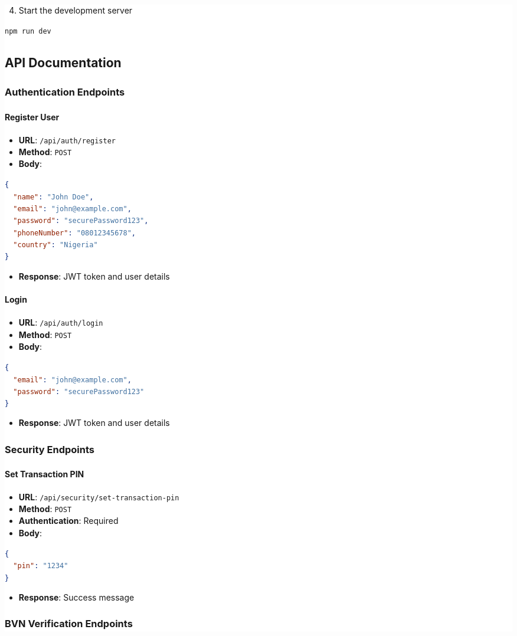 4. Start the development server
```bash
npm run dev
```

## API Documentation

### Authentication Endpoints

#### Register User
- **URL**: `/api/auth/register`
- **Method**: `POST`
- **Body**:
```json
{
  "name": "John Doe",
  "email": "john@example.com",
  "password": "securePassword123",
  "phoneNumber": "08012345678",
  "country": "Nigeria"
}
```
- **Response**: JWT token and user details

#### Login
- **URL**: `/api/auth/login`
- **Method**: `POST`
- **Body**:
```json
{
  "email": "john@example.com",
  "password": "securePassword123"
}
```
- **Response**: JWT token and user details

### Security Endpoints

#### Set Transaction PIN
- **URL**: `/api/security/set-transaction-pin`
- **Method**: `POST`
- **Authentication**: Required
- **Body**:
```json
{
  "pin": "1234"
}
```
- **Response**: Success message

### BVN Verification Endpoints
